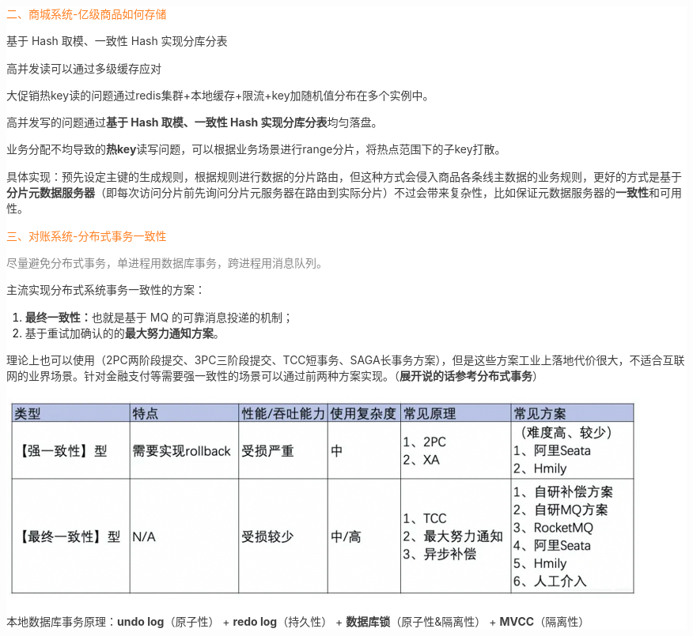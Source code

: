 <font style="color:rgb(255, 129, 36);">二、商城系统-亿级商品如何存储</font>

<font style="color:rgb(62, 62, 62);">基于 Hash 取模、一致性 Hash 实现分库分表</font>

<font style="color:rgb(62, 62, 62);">高并发读可以通过</font><font style="color:rgb(62, 62, 62);">多级缓存</font><font style="color:rgb(62, 62, 62);">应对</font>

<font style="color:rgb(62, 62, 62);">大促销热key读的问题通过</font><font style="color:rgb(62, 62, 62);">redis集群+本地缓存+限流+key加随机值</font><font style="color:rgb(62, 62, 62);">分布在多个实例中。</font>

<font style="color:rgb(62, 62, 62);">高并发写的问题通过</font>**<font style="color:rgb(62, 62, 62);">基于 Hash 取模、一致性 Hash 实现分库分表</font>**<font style="color:rgb(62, 62, 62);">均匀落盘。</font>

<font style="color:rgb(62, 62, 62);">业务分配不均导致的</font>**<font style="color:rgb(62, 62, 62);">热key</font>**<font style="color:rgb(62, 62, 62);">读写问题，可以根据业务场景进行range分片，将热点范围下的子key打散。</font>

<font style="color:rgb(62, 62, 62);">具体实现：预先设定主键的生成规则，根据规则进行数据的分片路由，但这种方式会侵入商品各条线主数据的业务规则，更好的方式是基于</font>**<font style="color:rgb(62, 62, 62);">分片元数据服务器</font>**<font style="color:rgb(62, 62, 62);">（即每次访问分片前先询问分片元服务器在路由到实际分片）不过会带来复杂性，比如保证元数据服务器的</font>**<font style="color:rgb(62, 62, 62);">一致性</font>**<font style="color:rgb(62, 62, 62);">和可用性。</font>

<font style="color:rgb(255, 129, 36);">三、对账系统-分布式事务一致性</font>

<font style="color:rgb(136, 136, 136);">尽量避免分布式事务，单进程用数据库事务，跨进程用消息队列。</font>

<font style="color:rgb(62, 62, 62);">主流实现分布式系统事务一致性的方案：</font>

1. **<font style="color:rgb(62, 62, 62);">最终一致性：</font>**<font style="color:rgb(62, 62, 62);">也就是基于 MQ 的可靠消息投递的机制；</font>
2. <font style="color:rgb(62, 62, 62);">基于重试加确认的的</font>**<font style="color:rgb(62, 62, 62);">最大努力通知方案</font>**<font style="color:rgb(62, 62, 62);">。</font>

<font style="color:rgb(62, 62, 62);">理论上也可以使用（2PC两阶段提交、3PC三阶段提交、TCC短事务、SAGA长事务方案），但是这些方案工业上落地代价很大，不适合互联网的业界场景。针对金融支付等需要强一致性的场景可以通过前两种方案实现。（</font>**<font style="color:rgb(62, 62, 62);">展开说的话参考分布式事务</font>**<font style="color:rgb(62, 62, 62);">）</font>

![1714393124217-9c57d47c-6c76-42e8-8f80-5b4bfa9854f7.png](./img/aSP_h4Fuw3qFfZjI/1714393124217-9c57d47c-6c76-42e8-8f80-5b4bfa9854f7-512401.png)

<font style="color:rgb(62, 62, 62);">本地数据库事务原理：</font>**<font style="color:rgb(62, 62, 62);">undo log</font>**<font style="color:rgb(62, 62, 62);">（原子性） + </font>**<font style="color:rgb(62, 62, 62);">redo log</font>**<font style="color:rgb(62, 62, 62);">（持久性） + </font>**<font style="color:rgb(62, 62, 62);">数据库锁</font>**<font style="color:rgb(62, 62, 62);">（原子性&隔离性） + </font>**<font style="color:rgb(62, 62, 62);">MVCC</font>**<font style="color:rgb(62, 62, 62);">（隔离性）</font>
